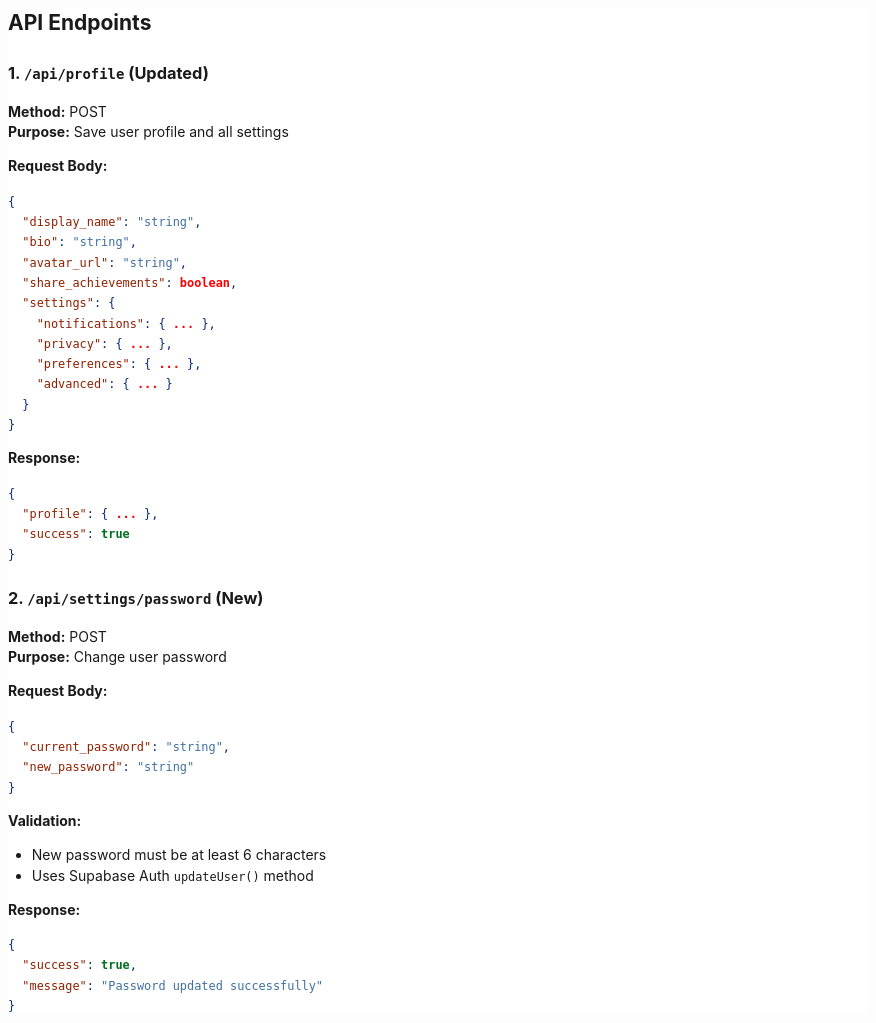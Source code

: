 ## API Endpoints

### 1. `/api/profile` (Updated)
**Method:** POST  
**Purpose:** Save user profile and all settings

**Request Body:**
```json
{
  "display_name": "string",
  "bio": "string",
  "avatar_url": "string",
  "share_achievements": boolean,
  "settings": {
    "notifications": { ... },
    "privacy": { ... },
    "preferences": { ... },
    "advanced": { ... }
  }
}
```

**Response:**
```json
{
  "profile": { ... },
  "success": true
}
```

### 2. `/api/settings/password` (New)
**Method:** POST  
**Purpose:** Change user password

**Request Body:**
```json
{
  "current_password": "string",
  "new_password": "string"
}
```

**Validation:**
- New password must be at least 6 characters
- Uses Supabase Auth `updateUser()` method

**Response:**
```json
{
  "success": true,
  "message": "Password updated successfully"
}
```
